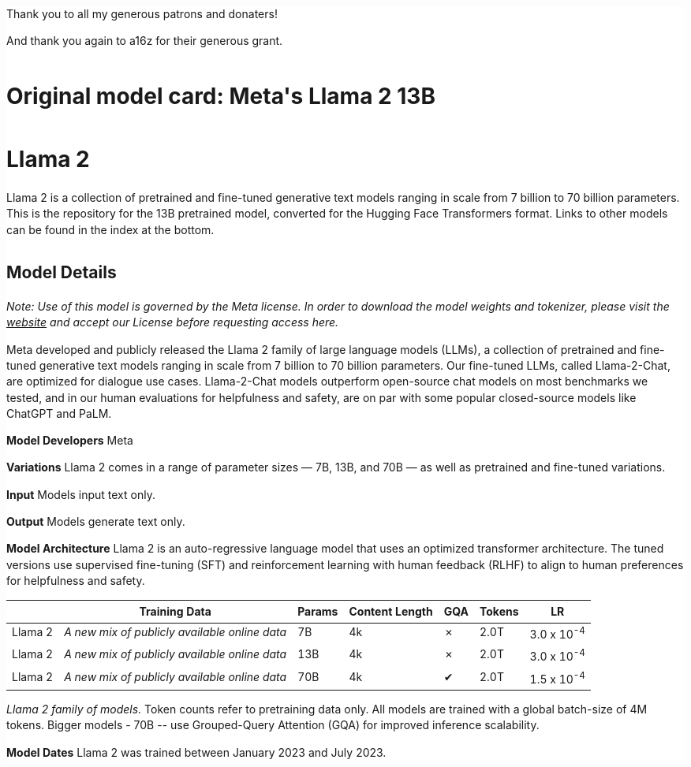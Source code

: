 
Thank you to all my generous patrons and donaters!

And thank you again to a16z for their generous grant.



# Original model card: Meta's Llama 2 13B

# **Llama 2**
Llama 2 is a collection of pretrained and fine-tuned generative text models ranging in scale from 7 billion to 70 billion parameters. This is the repository for the 13B pretrained model, converted for the Hugging Face Transformers format. Links to other models can be found in the index at the bottom.

## Model Details
*Note: Use of this model is governed by the Meta license. In order to download the model weights and tokenizer, please visit the [website](https://ai.meta.com/resources/models-and-libraries/llama-downloads/) and accept our License before requesting access here.*

Meta developed and publicly released the Llama 2 family of large language models (LLMs), a collection of pretrained and fine-tuned generative text models ranging in scale from 7 billion to 70 billion parameters. Our fine-tuned LLMs, called Llama-2-Chat, are optimized for dialogue use cases. Llama-2-Chat models outperform open-source chat models on most benchmarks we tested, and in our human evaluations for helpfulness and safety, are on par with some popular closed-source models like ChatGPT and PaLM.

**Model Developers** Meta

**Variations** Llama 2 comes in a range of parameter sizes — 7B, 13B, and 70B — as well as pretrained and fine-tuned variations.

**Input** Models input text only.

**Output** Models generate text only.

**Model Architecture** Llama 2 is an auto-regressive language model that uses an optimized transformer architecture. The tuned versions use supervised fine-tuning (SFT) and reinforcement learning with human feedback (RLHF) to align to human preferences for helpfulness and safety.


||Training Data|Params|Content Length|GQA|Tokens|LR|
|---|---|---|---|---|---|---|
|Llama 2|*A new mix of publicly available online data*|7B|4k|&#10007;|2.0T|3.0 x 10<sup>-4</sup>|
|Llama 2|*A new mix of publicly available online data*|13B|4k|&#10007;|2.0T|3.0 x 10<sup>-4</sup>|
|Llama 2|*A new mix of publicly available online data*|70B|4k|&#10004;|2.0T|1.5 x 10<sup>-4</sup>|

*Llama 2 family of models.* Token counts refer to pretraining data only. All models are trained with a global batch-size of 4M tokens. Bigger models -  70B -- use Grouped-Query Attention (GQA) for improved inference scalability.

**Model Dates** Llama 2 was trained between January 2023 and July 2023.
